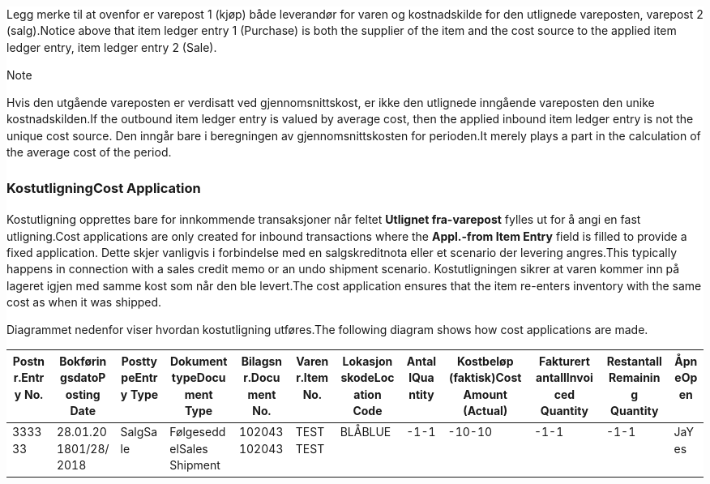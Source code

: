  <span data-ttu-id="1e144-162">Legg merke til at ovenfor er varepost 1 (kjøp) både leverandør for varen og kostnadskilde for den utlignede vareposten, varepost 2 (salg).</span><span class="sxs-lookup"><span data-stu-id="1e144-162">Notice above that item ledger entry 1 (Purchase) is both the supplier of the item and the cost source to the applied item ledger entry, item ledger entry 2 (Sale).</span></span>  

> [!NOTE]  
>  <span data-ttu-id="1e144-163">Hvis den utgående vareposten er verdisatt ved gjennomsnittskost, er ikke den utlignede inngående vareposten den unike kostnadskilden.</span><span class="sxs-lookup"><span data-stu-id="1e144-163">If the outbound item ledger entry is valued by average cost, then the applied inbound item ledger entry is not the unique cost source.</span></span> <span data-ttu-id="1e144-164">Den inngår bare i beregningen av gjennomsnittskosten for perioden.</span><span class="sxs-lookup"><span data-stu-id="1e144-164">It merely plays a part in the calculation of the average cost of the period.</span></span>  

### <a name="cost-application"></a><span data-ttu-id="1e144-165">Kostutligning</span><span class="sxs-lookup"><span data-stu-id="1e144-165">Cost Application</span></span>  
<span data-ttu-id="1e144-166">Kostutligning opprettes bare for innkommende transaksjoner når feltet **Utlignet fra-varepost** fylles ut for å angi en fast utligning.</span><span class="sxs-lookup"><span data-stu-id="1e144-166">Cost applications are only created for inbound transactions where the **Appl.-from Item Entry** field is filled to provide a fixed application.</span></span> <span data-ttu-id="1e144-167">Dette skjer vanligvis i forbindelse med en salgskreditnota eller et scenario der levering angres.</span><span class="sxs-lookup"><span data-stu-id="1e144-167">This typically happens in connection with a sales credit memo or an undo shipment scenario.</span></span> <span data-ttu-id="1e144-168">Kostutligningen sikrer at varen kommer inn på lageret igjen med samme kost som når den ble levert.</span><span class="sxs-lookup"><span data-stu-id="1e144-168">The cost application ensures that the item re-enters inventory with the same cost as when it was shipped.</span></span>  

<span data-ttu-id="1e144-169">Diagrammet nedenfor viser hvordan kostutligning utføres.</span><span class="sxs-lookup"><span data-stu-id="1e144-169">The following diagram shows how cost applications are made.</span></span>  

|<span data-ttu-id="1e144-170">Postnr.</span><span class="sxs-lookup"><span data-stu-id="1e144-170">Entry No.</span></span>|<span data-ttu-id="1e144-171">Bokføringsdato</span><span class="sxs-lookup"><span data-stu-id="1e144-171">Posting Date</span></span>|<span data-ttu-id="1e144-172">Posttype</span><span class="sxs-lookup"><span data-stu-id="1e144-172">Entry Type</span></span>|<span data-ttu-id="1e144-173">Dokumenttype</span><span class="sxs-lookup"><span data-stu-id="1e144-173">Document Type</span></span>|<span data-ttu-id="1e144-174">Bilagsnr.</span><span class="sxs-lookup"><span data-stu-id="1e144-174">Document No.</span></span>|<span data-ttu-id="1e144-175">Varenr.</span><span class="sxs-lookup"><span data-stu-id="1e144-175">Item No.</span></span>|<span data-ttu-id="1e144-176">Lokasjonskode</span><span class="sxs-lookup"><span data-stu-id="1e144-176">Location Code</span></span>|<span data-ttu-id="1e144-177">Antall</span><span class="sxs-lookup"><span data-stu-id="1e144-177">Quantity</span></span>|<span data-ttu-id="1e144-178">Kostbeløp (faktisk)</span><span class="sxs-lookup"><span data-stu-id="1e144-178">Cost Amount (Actual)</span></span>|<span data-ttu-id="1e144-179">Fakturert antall</span><span class="sxs-lookup"><span data-stu-id="1e144-179">Invoiced Quantity</span></span>|<span data-ttu-id="1e144-180">Restantall</span><span class="sxs-lookup"><span data-stu-id="1e144-180">Remaining Quantity</span></span>|<span data-ttu-id="1e144-181">Åpne</span><span class="sxs-lookup"><span data-stu-id="1e144-181">Open</span></span>|  
|---------|------------|----------|-------------|------------|--------|-------------|--------|------------------------|-----------------|------------------|----|  
|<span data-ttu-id="1e144-182">333</span><span class="sxs-lookup"><span data-stu-id="1e144-182">333</span></span>|<span data-ttu-id="1e144-183">28.01.2018</span><span class="sxs-lookup"><span data-stu-id="1e144-183">01/28/2018</span></span>|<span data-ttu-id="1e144-184">Salg</span><span class="sxs-lookup"><span data-stu-id="1e144-184">Sale</span></span>|<span data-ttu-id="1e144-185">Følgeseddel</span><span class="sxs-lookup"><span data-stu-id="1e144-185">Sales Shipment</span></span>|<span data-ttu-id="1e144-186">102043</span><span class="sxs-lookup"><span data-stu-id="1e144-186">102043</span></span>|<span data-ttu-id="1e144-187">TEST</span><span class="sxs-lookup"><span data-stu-id="1e144-187">TEST</span></span>|<span data-ttu-id="1e144-188">BLÅ</span><span class="sxs-lookup"><span data-stu-id="1e144-188">BLUE</span></span>|<span data-ttu-id="1e144-189">-1</span><span class="sxs-lookup"><span data-stu-id="1e144-189">-1</span></span>|<span data-ttu-id="1e144-190">-10</span><span class="sxs-lookup"><span data-stu-id="1e144-190">-10</span></span>|<span data-ttu-id="1e144-191">-1</span><span class="sxs-lookup"><span data-stu-id="1e144-191">-1</span></span>|<span data-ttu-id="1e144-192">-1</span><span class="sxs-lookup"><span data-stu-id="1e144-192">-1</span></span>|<span data-ttu-id="1e144-193">Ja</span><span class="sxs-lookup"><span data-stu-id="1e144-193">Yes</span></span>|  